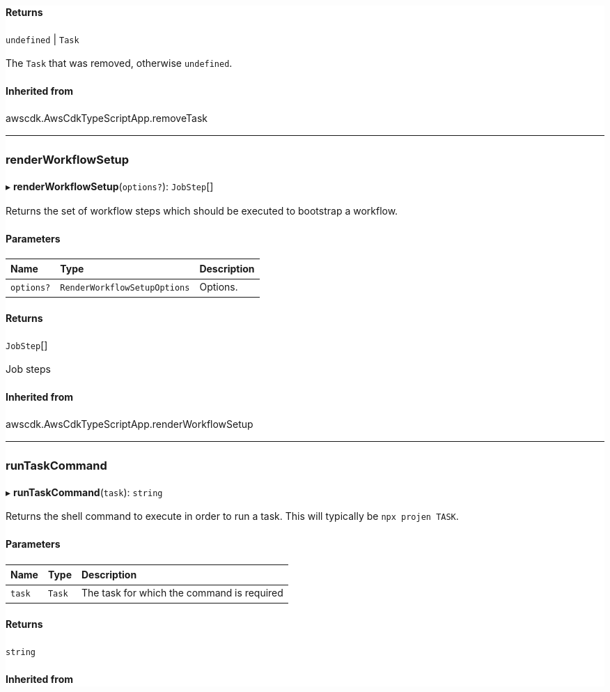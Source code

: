 #### Returns

`undefined` \| `Task`

The `Task` that was removed, otherwise `undefined`.

#### Inherited from

awscdk.AwsCdkTypeScriptApp.removeTask

___

### renderWorkflowSetup

▸ **renderWorkflowSetup**(`options?`): `JobStep`[]

Returns the set of workflow steps which should be executed to bootstrap a
workflow.

#### Parameters

| Name | Type | Description |
| :------ | :------ | :------ |
| `options?` | `RenderWorkflowSetupOptions` | Options. |

#### Returns

`JobStep`[]

Job steps

#### Inherited from

awscdk.AwsCdkTypeScriptApp.renderWorkflowSetup

___

### runTaskCommand

▸ **runTaskCommand**(`task`): `string`

Returns the shell command to execute in order to run a task. This will
typically be `npx projen TASK`.

#### Parameters

| Name | Type | Description |
| :------ | :------ | :------ |
| `task` | `Task` | The task for which the command is required |

#### Returns

`string`

#### Inherited from
